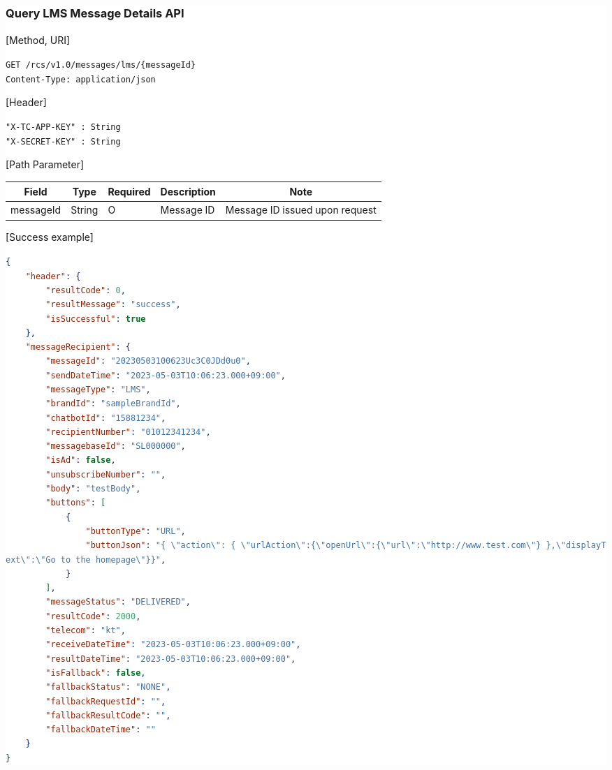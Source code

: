 ### Query LMS Message Details API
[Method, URI]

```
GET /rcs/v1.0/messages/lms/{messageId}
Content-Type: application/json
```

[Header]
```
"X-TC-APP-KEY" : String
"X-SECRET-KEY" : String
```
[Path Parameter]

| Field | Type | Required | Description | Note |
| --- | --- | --- | --- | --- |
| messageId | String | O | Message ID | Message ID issued upon request |

[Success example]
```json
{
    "header": {
        "resultCode": 0,
        "resultMessage": "success",
        "isSuccessful": true
    },
    "messageRecipient": {
        "messageId": "20230503100623Uc3C0JDd0u0",
        "sendDateTime": "2023-05-03T10:06:23.000+09:00",
        "messageType": "LMS",
        "brandId": "sampleBrandId",
        "chatbotId": "15881234",
        "recipientNumber": "01012341234",
        "messagebaseId": "SL000000",
        "isAd": false,
        "unsubscribeNumber": "",
        "body": "testBody",
        "buttons": [
            {
                "buttonType": "URL",
                "buttonJson": "{ \"action\": { \"urlAction\":{\"openUrl\":{\"url\":\"http://www.test.com\"} },\"displayText\":\"Go to the homepage\"}}",
            }
        ],
        "messageStatus": "DELIVERED",
        "resultCode": 2000,
        "telecom": "kt",
        "receiveDateTime": "2023-05-03T10:06:23.000+09:00",
        "resultDateTime": "2023-05-03T10:06:23.000+09:00",
        "isFallback": false,
        "fallbackStatus": "NONE",
        "fallbackRequestId": "",
        "fallbackResultCode": "",
        "fallbackDateTime": ""
    }
}
```
